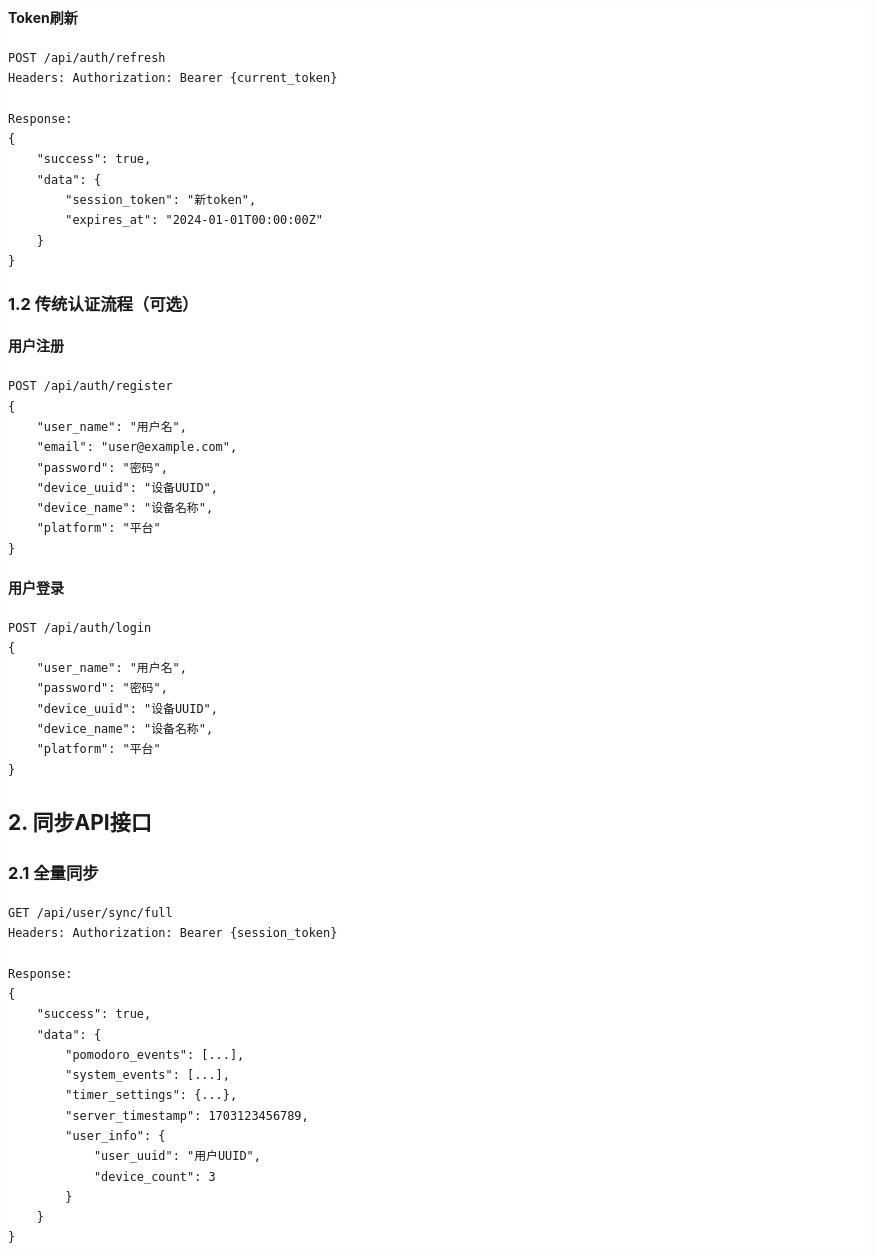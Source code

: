 #### Token刷新
```
POST /api/auth/refresh
Headers: Authorization: Bearer {current_token}

Response:
{
    "success": true,
    "data": {
        "session_token": "新token",
        "expires_at": "2024-01-01T00:00:00Z"
    }
}
```

### 1.2 传统认证流程（可选）

#### 用户注册
```
POST /api/auth/register
{
    "user_name": "用户名",
    "email": "user@example.com",
    "password": "密码",
    "device_uuid": "设备UUID",
    "device_name": "设备名称",
    "platform": "平台"
}
```

#### 用户登录
```
POST /api/auth/login
{
    "user_name": "用户名",
    "password": "密码",
    "device_uuid": "设备UUID",
    "device_name": "设备名称",
    "platform": "平台"
}
```

## 2. 同步API接口

### 2.1 全量同步
```
GET /api/user/sync/full
Headers: Authorization: Bearer {session_token}

Response:
{
    "success": true,
    "data": {
        "pomodoro_events": [...],
        "system_events": [...],
        "timer_settings": {...},
        "server_timestamp": 1703123456789,
        "user_info": {
            "user_uuid": "用户UUID",
            "device_count": 3
        }
    }
}
```